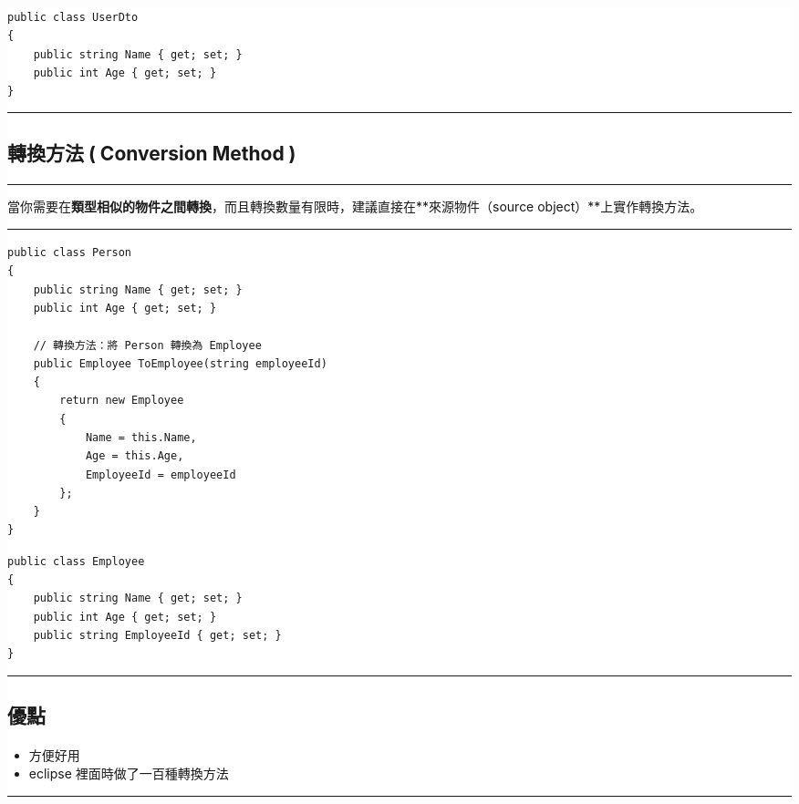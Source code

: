 ```
public class UserDto
{
    public string Name { get; set; }
    public int Age { get; set; }
}

```

---

## 轉換方法 ( Conversion Method )

----

當你需要在**類型相似的物件之間轉換**，而且轉換數量有限時，建議直接在**來源物件（source object）**上實作轉換方法。

----

```
public class Person
{
    public string Name { get; set; }
    public int Age { get; set; }

    // 轉換方法：將 Person 轉換為 Employee
    public Employee ToEmployee(string employeeId)
    {
        return new Employee
        {
            Name = this.Name,
            Age = this.Age,
            EmployeeId = employeeId
        };
    }
}
```

```
public class Employee
{
    public string Name { get; set; }
    public int Age { get; set; }
    public string EmployeeId { get; set; }
}
```

----

## 優點
- 方便好用
- eclipse 裡面時做了一百種轉換方法

----
